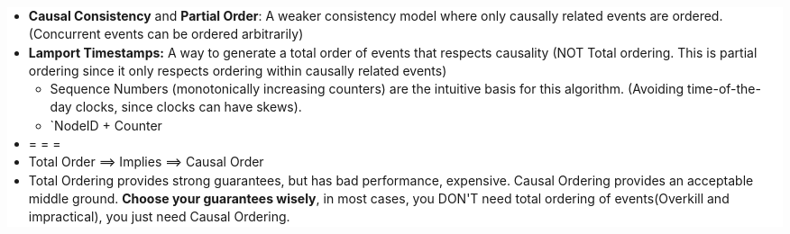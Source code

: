 - **Causal Consistency** and **Partial Order**: A weaker consistency model where only causally related events are ordered. (Concurrent events can be ordered arbitrarily)
- **Lamport Timestamps:** A way to generate a total order of events that respects causality (NOT Total ordering. This is partial ordering since it only respects ordering within causally related events)
	- Sequence Numbers (monotonically increasing counters) are the intuitive basis for this algorithm. (Avoiding time-of-the-day clocks, since clocks can have skews).
	- `NodeID + Counter
- = = = 
- Total Order ==> Implies ==> Causal Order
- Total Ordering provides strong guarantees, but has bad performance, expensive. Causal Ordering provides an acceptable middle ground. **Choose your guarantees wisely**, in most cases, you DON'T need total ordering of events(Overkill and impractical), you just need Causal Ordering.


